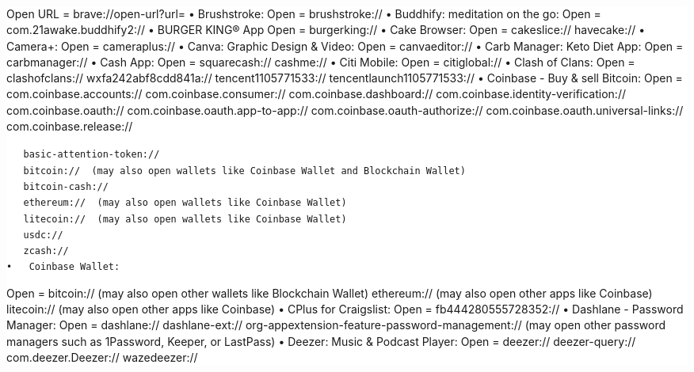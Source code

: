 Open URL = brave://open-url?url=
	•	Brushstroke:
Open = brushstroke://
	•	Buddhify: meditation on the go:
Open = com.21awake.buddhify2://
	•	BURGER KING® App
Open = burgerking://
	•	Cake Browser:
Open = cakeslice://
       havecake://
	•	Camera+:
Open = cameraplus://
	•	Canva: Graphic Design & Video:
Open = canvaeditor://
	•	Carb Manager: Keto Diet App:
Open = carbmanager://
	•	Cash App:
Open = squarecash://
       cashme://
	•	Citi Mobile:
Open = citiglobal://
	•	Clash of Clans:
Open = clashofclans://
       wxfa242abf8cdd841a://
       tencent1105771533://
       tencentlaunch1105771533://
	•	Coinbase - Buy & sell Bitcoin:
Open = com.coinbase.accounts://
       com.coinbase.consumer://
       com.coinbase.dashboard://
       com.coinbase.identity-verification://
       com.coinbase.oauth://
       com.coinbase.oauth.app-to-app://
       com.coinbase.oauth-authorize://
       com.coinbase.oauth.universal-links://
       com.coinbase.release://

       basic-attention-token://
       bitcoin://  (may also open wallets like Coinbase Wallet and Blockchain Wallet)
       bitcoin-cash://
       ethereum://  (may also open wallets like Coinbase Wallet)
       litecoin://  (may also open wallets like Coinbase Wallet)
       usdc://
       zcash://
	•	Coinbase Wallet:
Open = bitcoin://  (may also open other wallets like Blockchain Wallet)
       ethereum://  (may also open other apps like Coinbase)
       litecoin://  (may also open other apps like Coinbase)
	•	CPlus for Craigslist:
Open = fb444280555728352://
	•	Dashlane - Password Manager:
Open = dashlane://
       dashlane-ext://
       org-appextension-feature-password-management://  (may open other password managers such as 1Password, Keeper, or LastPass)
	•	Deezer: Music & Podcast Player:
Open = deezer://
       deezer-query://
       com.deezer.Deezer://
       wazedeezer://
